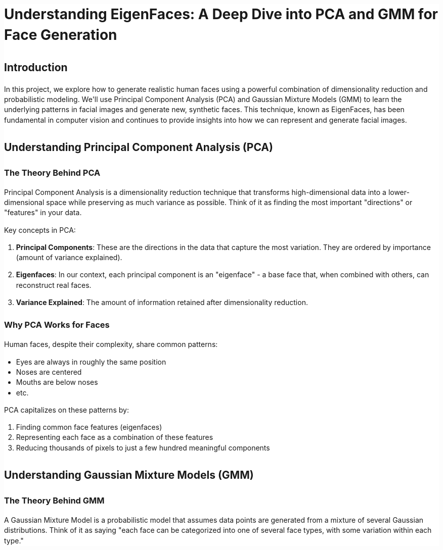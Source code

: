 # Understanding EigenFaces: A Deep Dive into PCA and GMM for Face Generation

## Introduction

In this project, we explore how to generate realistic human faces using a powerful combination of dimensionality reduction and probabilistic modeling. We'll use Principal Component Analysis (PCA) and Gaussian Mixture Models (GMM) to learn the underlying patterns in facial images and generate new, synthetic faces. This technique, known as EigenFaces, has been fundamental in computer vision and continues to provide insights into how we can represent and generate facial images.

## Understanding Principal Component Analysis (PCA)

### The Theory Behind PCA

Principal Component Analysis is a dimensionality reduction technique that transforms high-dimensional data into a lower-dimensional space while preserving as much variance as possible. Think of it as finding the most important "directions" or "features" in your data.

Key concepts in PCA:

1. **Principal Components**: These are the directions in the data that capture the most variation. They are ordered by importance (amount of variance explained).

2. **Eigenfaces**: In our context, each principal component is an "eigenface" - a base face that, when combined with others, can reconstruct real faces.

3. **Variance Explained**: The amount of information retained after dimensionality reduction.

### Why PCA Works for Faces

Human faces, despite their complexity, share common patterns:

- Eyes are always in roughly the same position
- Noses are centered
- Mouths are below noses
- etc.

PCA capitalizes on these patterns by:

1. Finding common face features (eigenfaces)
2. Representing each face as a combination of these features
3. Reducing thousands of pixels to just a few hundred meaningful components

## Understanding Gaussian Mixture Models (GMM)

### The Theory Behind GMM

A Gaussian Mixture Model is a probabilistic model that assumes data points are generated from a mixture of several Gaussian distributions. Think of it as saying "each face can be categorized into one of several face types, with some variation within each type."
